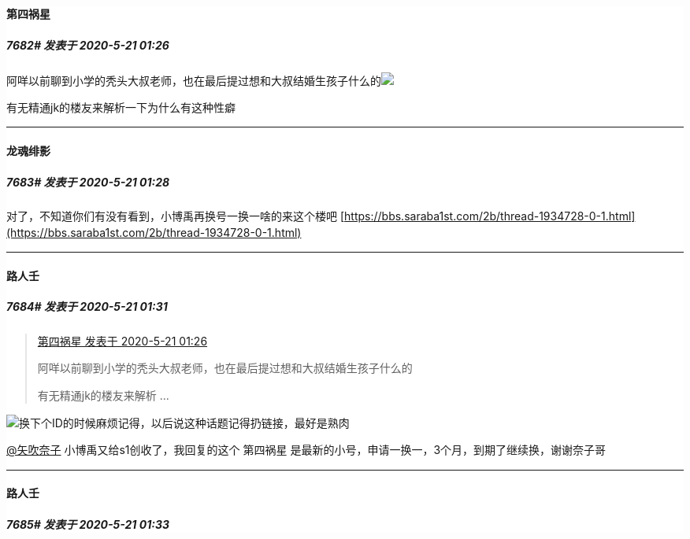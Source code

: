 ####  第四祸星  
##### 7682#       发表于 2020-5-21 01:26




阿咩以前聊到小学的秃头大叔老师，也在最后提过想和大叔结婚生孩子什么的<img src="https://static.saraba1st.com/image/smiley/face2017/009.gif" referrerpolicy="no-referrer">

有无精通jk的楼友来解析一下为什么有这种性癖







-----

####  龙魂绯影  
##### 7683#       发表于 2020-5-21 01:28




对了，不知道你们有没有看到，小博禹再换号一换一啥的来这个楼吧
[https://bbs.saraba1st.com/2b/thread-1934728-0-1.html](https://bbs.saraba1st.com/2b/thread-1934728-0-1.html)







-----

####  路人壬  
##### 7684#       发表于 2020-5-21 01:31



<blockquote><a href="httphttps://bbs.saraba1st.com/2b/forum.php?mod=redirect&amp;goto=findpost&amp;pid=47496818&amp;ptid=1929631" target="_blank">第四祸星 发表于 2020-5-21 01:26</a>

阿咩以前聊到小学的秃头大叔老师，也在最后提过想和大叔结婚生孩子什么的


有无精通jk的楼友来解析 ...</blockquote>
<img src="https://static.saraba1st.com/image/smiley/face2017/067.png" referrerpolicy="no-referrer">换下个ID的时候麻烦记得，以后说这种话题记得扔链接，最好是熟肉

[@矢吹奈子](https://bbs.saraba1st.com/2b/home.php?mod=space&amp;uid=503117) 小博禹又给s1创收了，我回复的这个 第四祸星 是最新的小号，申请一换一，3个月，到期了继续换，谢谢奈子哥








-----

####  路人壬  
##### 7685#       发表于 2020-5-21 01:33
